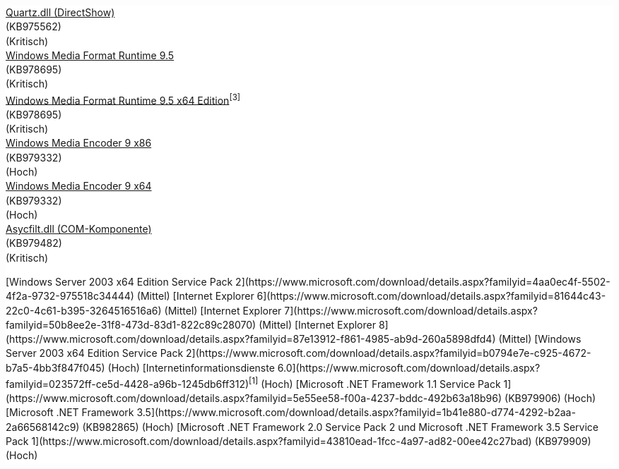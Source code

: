 [Quartz.dll (DirectShow)](https://www.microsoft.com/download/details.aspx?familyid=d28ecdf7-9fd4-437e-9db7-c6b579248abe)  
(KB975562)  
(Kritisch)  
[Windows Media Format Runtime 9.5](https://www.microsoft.com/download/details.aspx?familyid=41faf16f-c7a8-4ce0-b388-a65478576163)  
(KB978695)  
(Kritisch)  
[Windows Media Format Runtime 9.5 x64 Edition](https://www.microsoft.com/download/details.aspx?familyid=80006082-55f2-4857-9d2c-276c758b5555)<sup>[3]</sup>  
(KB978695)  
(Kritisch)  
[Windows Media Encoder 9 x86](https://www.microsoft.com/download/details.aspx?familyid=94c654f0-f70f-4fbd-84de-797be20fc3b9)  
(KB979332)  
(Hoch)  
[Windows Media Encoder 9 x64](https://www.microsoft.com/download/details.aspx?familyid=2b7a3cb7-151c-4184-9865-f197ef6ee8e7)  
(KB979332)  
(Hoch)  
[Asycfilt.dll (COM-Komponente)](https://www.microsoft.com/download/details.aspx?familyid=77b1d55c-b015-4863-aab0-6463b90d4bf7)  
(KB979482)  
(Kritisch)
</td>
<td style="border:1px solid black;">
[Windows Server 2003 x64 Edition Service Pack 2](https://www.microsoft.com/download/details.aspx?familyid=4aa0ec4f-5502-4f2a-9732-975518c34444)  
(Mittel)
</td>
<td style="border:1px solid black;">
[Internet Explorer 6](https://www.microsoft.com/download/details.aspx?familyid=81644c43-22c0-4c61-b395-3264516516a6)  
(Mittel)  
[Internet Explorer 7](https://www.microsoft.com/download/details.aspx?familyid=50b8ee2e-31f8-473d-83d1-822c89c28070)  
(Mittel)  
[Internet Explorer 8](https://www.microsoft.com/download/details.aspx?familyid=87e13912-f861-4985-ab9d-260a5898dfd4)  
(Mittel)
</td>
<td style="border:1px solid black;">
[Windows Server 2003 x64 Edition Service Pack 2](https://www.microsoft.com/download/details.aspx?familyid=b0794e7e-c925-4672-b7a5-4bb3f847f045)  
(Hoch)
</td>
<td style="border:1px solid black;">
[Internetinformationsdienste 6.0](https://www.microsoft.com/download/details.aspx?familyid=023572ff-ce5d-4428-a96b-1245db6ff312)<sup>[1]</sup>  
(Hoch)
</td>
<td style="border:1px solid black;">
[Microsoft .NET Framework 1.1 Service Pack 1](https://www.microsoft.com/download/details.aspx?familyid=5e55ee58-f00a-4237-bddc-492b63a18b96)  
(KB979906)  
(Hoch)  
[Microsoft .NET Framework 3.5](https://www.microsoft.com/download/details.aspx?familyid=1b41e880-d774-4292-b2aa-2a66568142c9)  
(KB982865)  
(Hoch)  
[Microsoft .NET Framework 2.0 Service Pack 2 und Microsoft .NET Framework 3.5 Service Pack 1](https://www.microsoft.com/download/details.aspx?familyid=43810ead-1fcc-4a97-ad82-00ee42c27bad)  
(KB979909)  
(Hoch)